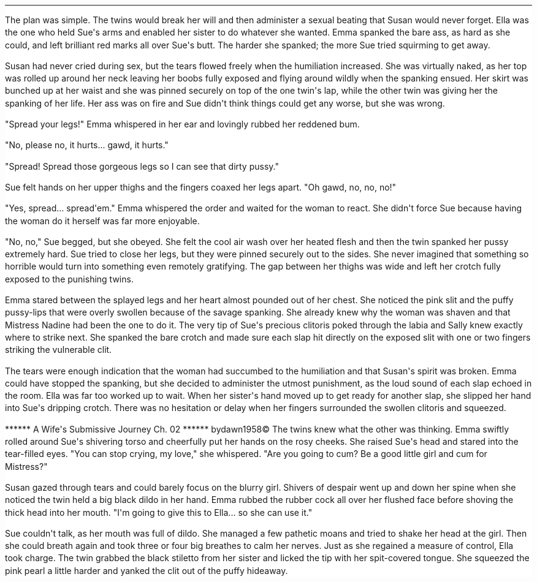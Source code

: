  *** 

 The plan was simple. The twins would break her will and then administer a sexual beating that Susan would never forget. Ella was the one who held Sue's arms and enabled her sister to do whatever she wanted. Emma spanked the bare ass, as hard as she could, and left brilliant red marks all over Sue's butt. The harder she spanked; the more Sue tried squirming to get away. 

 Susan had never cried during sex, but the tears flowed freely when the humiliation increased. She was virtually naked, as her top was rolled up around her neck leaving her boobs fully exposed and flying around wildly when the spanking ensued. Her skirt was bunched up at her waist and she was pinned securely on top of the one twin's lap, while the other twin was giving her the spanking of her life. Her ass was on fire and Sue didn't think things could get any worse, but she was wrong. 

 "Spread your legs!" Emma whispered in her ear and lovingly rubbed her reddened bum. 

 "No, please no, it hurts... gawd, it hurts." 

 "Spread! Spread those gorgeous legs so I can see that dirty pussy." 

 Sue felt hands on her upper thighs and the fingers coaxed her legs apart. "Oh gawd, no, no, no!" 

 "Yes, spread... spread'em." Emma whispered the order and waited for the woman to react. She didn't force Sue because having the woman do it herself was far more enjoyable. 

 "No, no," Sue begged, but she obeyed. She felt the cool air wash over her heated flesh and then the twin spanked her pussy extremely hard. Sue tried to close her legs, but they were pinned securely out to the sides. She never imagined that something so horrible would turn into something even remotely gratifying. The gap between her thighs was wide and left her crotch fully exposed to the punishing twins. 

 Emma stared between the splayed legs and her heart almost pounded out of her chest. She noticed the pink slit and the puffy pussy-lips that were overly swollen because of the savage spanking. She already knew why the woman was shaven and that Mistress Nadine had been the one to do it. The very tip of Sue's precious clitoris poked through the labia and Sally knew exactly where to strike next. She spanked the bare crotch and made sure each slap hit directly on the exposed slit with one or two fingers striking the vulnerable clit. 

 The tears were enough indication that the woman had succumbed to the humiliation and that Susan's spirit was broken. Emma could have stopped the spanking, but she decided to administer the utmost punishment, as the loud sound of each slap echoed in the room. Ella was far too worked up to wait. When her sister's hand moved up to get ready for another slap, she slipped her hand into Sue's dripping crotch. There was no hesitation or delay when her fingers surrounded the swollen clitoris and squeezed.  

 

 ****** A Wife's Submissive Journey Ch. 02 ****** bydawn1958© The twins knew what the other was thinking. Emma swiftly rolled around Sue's shivering torso and cheerfully put her hands on the rosy cheeks. She raised Sue's head and stared into the tear-filled eyes. "You can stop crying, my love," she whispered. "Are you going to cum? Be a good little girl and cum for Mistress?" 

 Susan gazed through tears and could barely focus on the blurry girl. Shivers of despair went up and down her spine when she noticed the twin held a big black dildo in her hand. Emma rubbed the rubber cock all over her flushed face before shoving the thick head into her mouth. "I'm going to give this to Ella... so she can use it." 

 Sue couldn't talk, as her mouth was full of dildo. She managed a few pathetic moans and tried to shake her head at the girl. Then she could breath again and took three or four big breathes to calm her nerves. Just as she regained a measure of control, Ella took charge. The twin grabbed the black stiletto from her sister and licked the tip with her spit-covered tongue. She squeezed the pink pearl a little harder and yanked the clit out of the puffy hideaway. 
